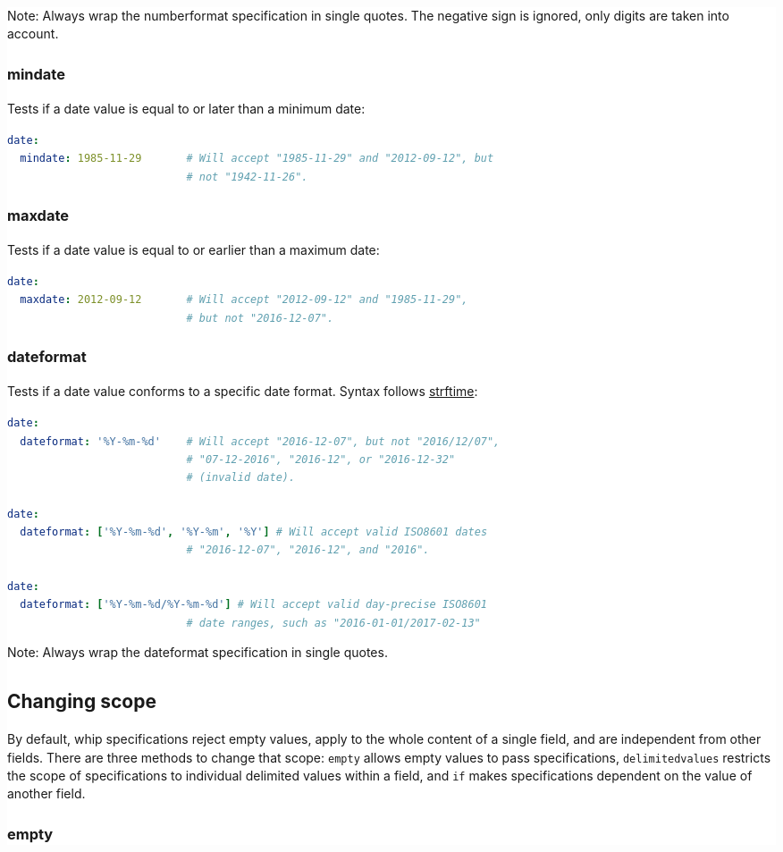 Note: Always wrap the numberformat specification in single quotes. The negative sign is ignored, only digits are taken into account.

### mindate

Tests if a date value is equal to or later than a minimum date:

```yaml
date:
  mindate: 1985-11-29       # Will accept "1985-11-29" and "2012-09-12", but 
                            # not "1942-11-26".
```

### maxdate

Tests if a date value is equal to or earlier than a maximum date:

```yaml
date:
  maxdate: 2012-09-12       # Will accept "2012-09-12" and "1985-11-29", 
                            # but not "2016-12-07".
```

### dateformat

Tests if a date value conforms to a specific date format. Syntax follows [strftime](http://strftime.org/):

```yaml
date:
  dateformat: '%Y-%m-%d'    # Will accept "2016-12-07", but not "2016/12/07", 
                            # "07-12-2016", "2016-12", or "2016-12-32" 
                            # (invalid date).

date:
  dateformat: ['%Y-%m-%d', '%Y-%m', '%Y'] # Will accept valid ISO8601 dates 
                            # "2016-12-07", "2016-12", and "2016".

date:
  dateformat: ['%Y-%m-%d/%Y-%m-%d'] # Will accept valid day-precise ISO8601 
                            # date ranges, such as "2016-01-01/2017-02-13"
```

Note: Always wrap the dateformat specification in single quotes. 

## Changing scope

By default, whip specifications reject empty values, apply to the whole content of a single field, and are independent from other fields. There are three methods to change that scope: `empty` allows empty values to pass specifications, `delimitedvalues` restricts the scope of specifications to individual delimited values within a field, and `if` makes specifications dependent on the value of another field.

### empty
